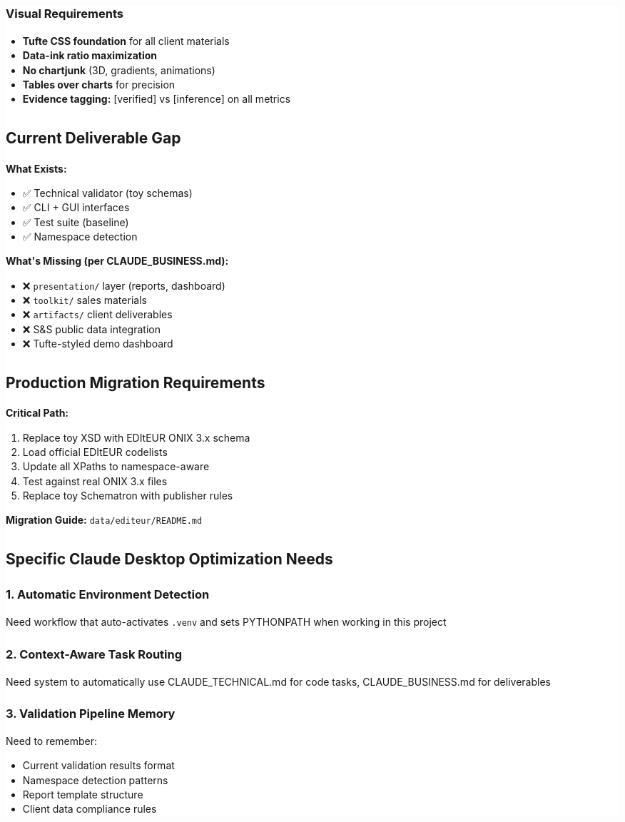 ```yaml
```

### Visual Requirements
- **Tufte CSS foundation** for all client materials
- **Data-ink ratio maximization**
- **No chartjunk** (3D, gradients, animations)
- **Tables over charts** for precision
- **Evidence tagging:** [verified] vs [inference] on all metrics

## Current Deliverable Gap

**What Exists:**
- ✅ Technical validator (toy schemas)
- ✅ CLI + GUI interfaces  
- ✅ Test suite (baseline)
- ✅ Namespace detection

**What's Missing (per CLAUDE_BUSINESS.md):**
- ❌ `presentation/` layer (reports, dashboard)
- ❌ `toolkit/` sales materials
- ❌ `artifacts/` client deliverables
- ❌ S&S public data integration
- ❌ Tufte-styled demo dashboard

## Production Migration Requirements

**Critical Path:**
1. Replace toy XSD with EDItEUR ONIX 3.x schema
2. Load official EDItEUR codelists  
3. Update all XPaths to namespace-aware
4. Test against real ONIX 3.x files
5. Replace toy Schematron with publisher rules

**Migration Guide:** `data/editeur/README.md`

## Specific Claude Desktop Optimization Needs

### 1. Automatic Environment Detection
Need workflow that auto-activates `.venv` and sets PYTHONPATH when working in this project

### 2. Context-Aware Task Routing
Need system to automatically use CLAUDE_TECHNICAL.md for code tasks, CLAUDE_BUSINESS.md for deliverables

### 3. Validation Pipeline Memory
Need to remember:
- Current validation results format
- Namespace detection patterns  
- Report template structure
- Client data compliance rules
